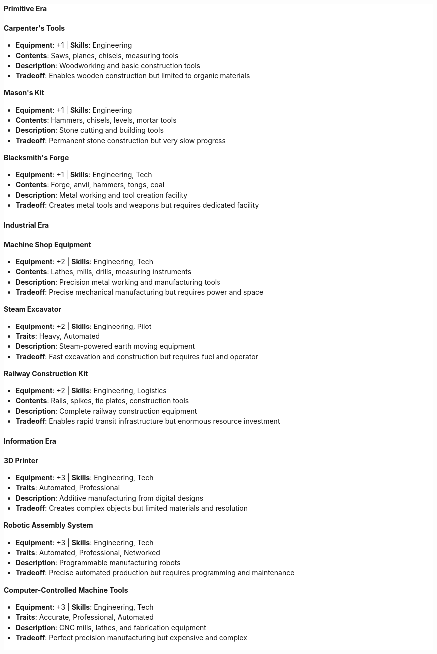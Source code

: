 #### Primitive Era

**Carpenter's Tools**
- **Equipment**: +1 | **Skills**: Engineering
- **Contents**: Saws, planes, chisels, measuring tools
- **Description**: Woodworking and basic construction tools
- **Tradeoff**: Enables wooden construction but limited to organic materials

**Mason's Kit**
- **Equipment**: +1 | **Skills**: Engineering
- **Contents**: Hammers, chisels, levels, mortar tools
- **Description**: Stone cutting and building tools
- **Tradeoff**: Permanent stone construction but very slow progress

**Blacksmith's Forge**
- **Equipment**: +1 | **Skills**: Engineering, Tech
- **Contents**: Forge, anvil, hammers, tongs, coal
- **Description**: Metal working and tool creation facility
- **Tradeoff**: Creates metal tools and weapons but requires dedicated facility

#### Industrial Era

**Machine Shop Equipment**
- **Equipment**: +2 | **Skills**: Engineering, Tech
- **Contents**: Lathes, mills, drills, measuring instruments
- **Description**: Precision metal working and manufacturing tools
- **Tradeoff**: Precise mechanical manufacturing but requires power and space

**Steam Excavator**
- **Equipment**: +2 | **Skills**: Engineering, Pilot
- **Traits**: Heavy, Automated
- **Description**: Steam-powered earth moving equipment
- **Tradeoff**: Fast excavation and construction but requires fuel and operator

**Railway Construction Kit**
- **Equipment**: +2 | **Skills**: Engineering, Logistics
- **Contents**: Rails, spikes, tie plates, construction tools
- **Description**: Complete railway construction equipment
- **Tradeoff**: Enables rapid transit infrastructure but enormous resource investment

#### Information Era

**3D Printer**
- **Equipment**: +3 | **Skills**: Engineering, Tech
- **Traits**: Automated, Professional
- **Description**: Additive manufacturing from digital designs
- **Tradeoff**: Creates complex objects but limited materials and resolution

**Robotic Assembly System**
- **Equipment**: +3 | **Skills**: Engineering, Tech
- **Traits**: Automated, Professional, Networked
- **Description**: Programmable manufacturing robots
- **Tradeoff**: Precise automated production but requires programming and maintenance

**Computer-Controlled Machine Tools**
- **Equipment**: +3 | **Skills**: Engineering, Tech
- **Traits**: Accurate, Professional, Automated
- **Description**: CNC mills, lathes, and fabrication equipment
- **Tradeoff**: Perfect precision manufacturing but expensive and complex

---